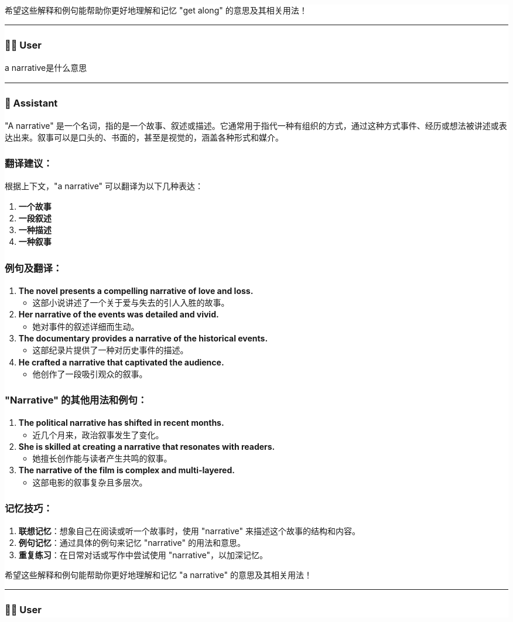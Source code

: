 希望这些解释和例句能帮助你更好地理解和记忆 "get along" 的意思及其相关用法！

---

### 🧑‍💻 User

a narrative是什么意思

---

### 🤖 Assistant

"A narrative" 是一个名词，指的是一个故事、叙述或描述。它通常用于指代一种有组织的方式，通过这种方式事件、经历或想法被讲述或表达出来。叙事可以是口头的、书面的，甚至是视觉的，涵盖各种形式和媒介。

### 翻译建议：
根据上下文，"a narrative" 可以翻译为以下几种表达：

1. **一个故事**
2. **一段叙述**
3. **一种描述**
4. **一种叙事**

### 例句及翻译：
1. **The novel presents a compelling narrative of love and loss.**
   - 这部小说讲述了一个关于爱与失去的引人入胜的故事。
2. **Her narrative of the events was detailed and vivid.**
   - 她对事件的叙述详细而生动。
3. **The documentary provides a narrative of the historical events.**
   - 这部纪录片提供了一种对历史事件的描述。
4. **He crafted a narrative that captivated the audience.**
   - 他创作了一段吸引观众的叙事。

### "Narrative" 的其他用法和例句：
1. **The political narrative has shifted in recent months.**
   - 近几个月来，政治叙事发生了变化。
2. **She is skilled at creating a narrative that resonates with readers.**
   - 她擅长创作能与读者产生共鸣的叙事。
3. **The narrative of the film is complex and multi-layered.**
   - 这部电影的叙事复杂且多层次。

### 记忆技巧：
1. **联想记忆**：想象自己在阅读或听一个故事时，使用 "narrative" 来描述这个故事的结构和内容。
2. **例句记忆**：通过具体的例句来记忆 "narrative" 的用法和意思。
3. **重复练习**：在日常对话或写作中尝试使用 "narrative"，以加深记忆。

希望这些解释和例句能帮助你更好地理解和记忆 "a narrative" 的意思及其相关用法！

---

### 🧑‍💻 User
